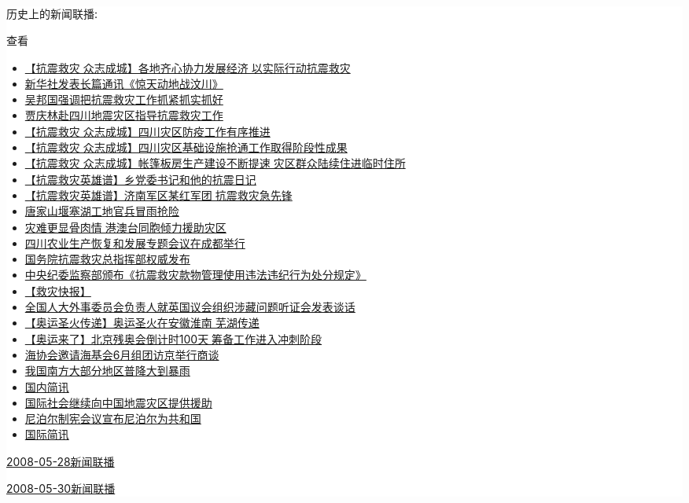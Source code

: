 




历史上的新闻联播:

 查看
 

* [【抗震救灾 众志成城】各地齐心协力发展经济 以实际行动抗震救灾](#【抗震救灾-众志成城】各地齐心协力发展经济-以实际行动抗震救灾)
* [新华社发表长篇通讯《惊天动地战汶川》](#新华社发表长篇通讯《惊天动地战汶川》)
* [吴邦国强调把抗震救灾工作抓紧抓实抓好](#吴邦国强调把抗震救灾工作抓紧抓实抓好)
* [贾庆林赴四川地震灾区指导抗震救灾工作](#贾庆林赴四川地震灾区指导抗震救灾工作)
* [【抗震救灾 众志成城】四川灾区防疫工作有序推进](#【抗震救灾-众志成城】四川灾区防疫工作有序推进)
* [【抗震救灾 众志成城】四川灾区基础设施抢通工作取得阶段性成果](#【抗震救灾-众志成城】四川灾区基础设施抢通工作取得阶段性成果)
* [【抗震救灾 众志成城】帐篷板房生产建设不断提速 灾区群众陆续住进临时住所](#【抗震救灾-众志成城】帐篷板房生产建设不断提速-灾区群众陆续住进临时住所)
* [【抗震救灾英雄谱】乡党委书记和他的抗震日记](#【抗震救灾英雄谱】乡党委书记和他的抗震日记)
* [【抗震救灾英雄谱】济南军区某红军团 抗震救灾急先锋](#【抗震救灾英雄谱】济南军区某红军团-抗震救灾急先锋)
* [唐家山堰塞湖工地官兵冒雨抢险](#唐家山堰塞湖工地官兵冒雨抢险)
* [灾难更显骨肉情 港澳台同胞倾力援助灾区](#灾难更显骨肉情-港澳台同胞倾力援助灾区)
* [四川农业生产恢复和发展专题会议在成都举行](#四川农业生产恢复和发展专题会议在成都举行)
* [国务院抗震救灾总指挥部权威发布](#国务院抗震救灾总指挥部权威发布)
* [中央纪委监察部颁布《抗震救灾款物管理使用违法违纪行为处分规定》](#中央纪委监察部颁布《抗震救灾款物管理使用违法违纪行为处分规定》)
* [【救灾快报】](#【救灾快报】)
* [全国人大外事委员会负责人就英国议会组织涉藏问题听证会发表谈话](#全国人大外事委员会负责人就英国议会组织涉藏问题听证会发表谈话)
* [【奥运圣火传递】奥运圣火在安徽淮南 芜湖传递](#【奥运圣火传递】奥运圣火在安徽淮南-芜湖传递)
* [【奥运来了】北京残奥会倒计时100天 筹备工作进入冲刺阶段](#【奥运来了】北京残奥会倒计时100天-筹备工作进入冲刺阶段)
* [海协会邀请海基会6月组团访京举行商谈](#海协会邀请海基会6月组团访京举行商谈)
* [我国南方大部分地区普降大到暴雨](#我国南方大部分地区普降大到暴雨)
* [国内简讯](#国内简讯)
* [国际社会继续向中国地震灾区提供援助](#国际社会继续向中国地震灾区提供援助)
* [尼泊尔制宪会议宣布尼泊尔为共和国](#尼泊尔制宪会议宣布尼泊尔为共和国)
* [国际简讯](#国际简讯)






[2008-05-28新闻联播](/xinwenlianbo/20080528)


[2008-05-30新闻联播](/xinwenlianbo/20080530)



